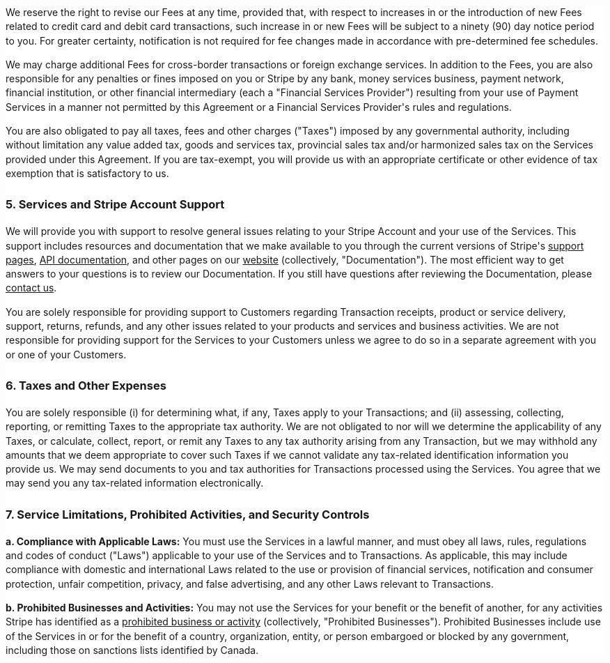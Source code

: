 We reserve the right to revise our Fees at any time, provided that, with respect to increases in or the introduction of new Fees related to credit card and debit card transactions, such increase in or new Fees will be subject to a ninety (90) day notice period to you. For greater certainty, notification is not required for fee changes made in accordance with pre-determined fee schedules.

We may charge additional Fees for cross-border transactions or foreign exchange services. In addition to the Fees, you are also responsible for any penalties or fines imposed on you or Stripe by any bank, money services business, payment network, financial institution, or other financial intermediary (each a "Financial Services Provider") resulting from your use of Payment Services in a manner not permitted by this Agreement or a Financial Services Provider's rules and regulations. 
 
You are also obligated to pay all taxes, fees and other charges ("Taxes") imposed by any governmental authority, including without limitation any value added tax, goods and services tax, provincial sales tax and/or harmonized sales tax on the Services provided under this Agreement. If you are tax-exempt, you will provide us with an appropriate certificate or other evidence of tax exemption that is satisfactory to us.

### 5. Services and Stripe Account Support
 
We will provide you with support to resolve general issues relating to your Stripe Account and your use of the Services. This support includes resources and documentation that we make available to you through the current versions of Stripe's [support pages](https://stripe.com/support), [API documentation](https://stripe.com/docs), and other pages on our [website](https://stripe.com/{{country_code}}) (collectively, "Documentation"). The most efficient way to get answers to your questions is to review our Documentation. If you still have questions after reviewing the Documentation, please [contact us](https://stripe.com/help/contact).
 
You are solely responsible for providing support to Customers regarding Transaction receipts, product or service delivery, support, returns, refunds, and any other issues related to your products and services and business activities. We are not responsible for providing support for the Services to your Customers unless we agree to do so in a separate agreement with you or one of your Customers.
 
### 6. Taxes and Other Expenses
 
You are solely responsible (i) for determining what, if any, Taxes apply to your Transactions; and (ii) assessing, collecting, reporting, or remitting Taxes to the appropriate tax authority. We are not obligated to nor will we determine the applicability of any Taxes, or calculate, collect, report, or remit any Taxes to any tax authority arising from any Transaction, but we may withhold any amounts that we deem appropriate to cover such Taxes if we cannot validate any tax-related identification information you provide us. We may send documents to you and tax authorities for Transactions processed using the Services. You agree that we may send you any tax-related information electronically.
 
### 7. Service Limitations, Prohibited Activities, and Security Controls
 
**a. Compliance with Applicable Laws:** You must use the Services in a lawful manner, and must obey all laws, rules, regulations and codes of conduct ("Laws") applicable to your use of the Services and to Transactions. As applicable, this may include compliance with domestic and international Laws related to the use or provision of financial services, notification and consumer protection, unfair competition, privacy, and false advertising, and any other Laws relevant to Transactions.
 
**b. Prohibited Businesses and Activities:** You may not use the Services for your benefit or the benefit of another, for any activities Stripe has identified as a [prohibited business or activity](https://stripe.com/{{country_code}}/prohibited_businesses) (collectively, "Prohibited Businesses"). Prohibited Businesses include use of the Services in or for the benefit of a country, organization, entity, or person embargoed or blocked by any government, including those on sanctions lists identified by Canada.
 